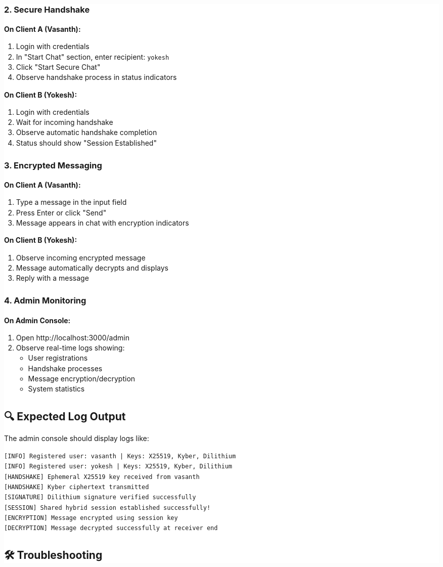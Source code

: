 ### 2. Secure Handshake

**On Client A (Vasanth):**
1. Login with credentials
2. In "Start Chat" section, enter recipient: `yokesh`
3. Click "Start Secure Chat"
4. Observe handshake process in status indicators

**On Client B (Yokesh):**
1. Login with credentials
2. Wait for incoming handshake
3. Observe automatic handshake completion
4. Status should show "Session Established"

### 3. Encrypted Messaging

**On Client A (Vasanth):**
1. Type a message in the input field
2. Press Enter or click "Send"
3. Message appears in chat with encryption indicators

**On Client B (Yokesh):**
1. Observe incoming encrypted message
2. Message automatically decrypts and displays
3. Reply with a message

### 4. Admin Monitoring

**On Admin Console:**
1. Open http://localhost:3000/admin
2. Observe real-time logs showing:
   - User registrations
   - Handshake processes
   - Message encryption/decryption
   - System statistics

## 🔍 Expected Log Output

The admin console should display logs like:

```
[INFO] Registered user: vasanth | Keys: X25519, Kyber, Dilithium
[INFO] Registered user: yokesh | Keys: X25519, Kyber, Dilithium
[HANDSHAKE] Ephemeral X25519 key received from vasanth
[HANDSHAKE] Kyber ciphertext transmitted
[SIGNATURE] Dilithium signature verified successfully
[SESSION] Shared hybrid session established successfully!
[ENCRYPTION] Message encrypted using session key
[DECRYPTION] Message decrypted successfully at receiver end
```

## 🛠️ Troubleshooting
